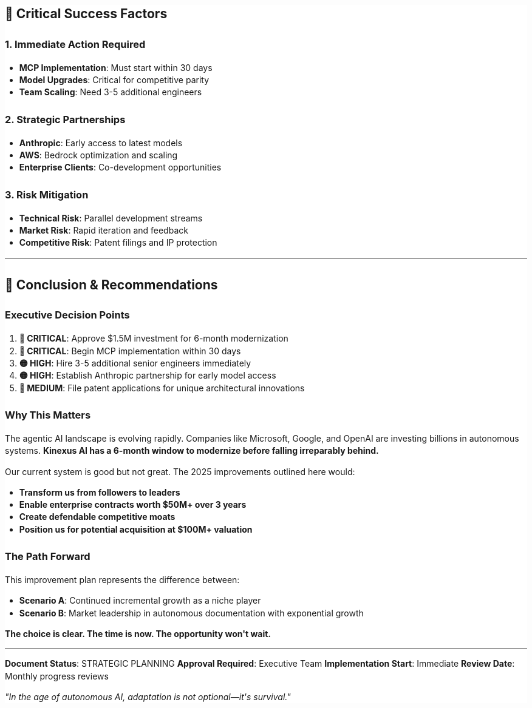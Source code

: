 ## 🚨 Critical Success Factors

### **1. Immediate Action Required**
- **MCP Implementation**: Must start within 30 days
- **Model Upgrades**: Critical for competitive parity
- **Team Scaling**: Need 3-5 additional engineers

### **2. Strategic Partnerships**
- **Anthropic**: Early access to latest models
- **AWS**: Bedrock optimization and scaling
- **Enterprise Clients**: Co-development opportunities

### **3. Risk Mitigation**
- **Technical Risk**: Parallel development streams
- **Market Risk**: Rapid iteration and feedback
- **Competitive Risk**: Patent filings and IP protection

---

## 🎯 Conclusion & Recommendations

### **Executive Decision Points**

1. **🔴 CRITICAL**: Approve $1.5M investment for 6-month modernization
2. **🔴 CRITICAL**: Begin MCP implementation within 30 days
3. **🟡 HIGH**: Hire 3-5 additional senior engineers immediately
4. **🟡 HIGH**: Establish Anthropic partnership for early model access
5. **🔵 MEDIUM**: File patent applications for unique architectural innovations

### **Why This Matters**

The agentic AI landscape is evolving rapidly. Companies like Microsoft, Google, and OpenAI are investing billions in autonomous systems. **Kinexus AI has a 6-month window to modernize before falling irreparably behind.**

Our current system is good but not great. The 2025 improvements outlined here would:
- **Transform us from followers to leaders**
- **Enable enterprise contracts worth $50M+ over 3 years**
- **Create defendable competitive moats**
- **Position us for potential acquisition at $100M+ valuation**

### **The Path Forward**

This improvement plan represents the difference between:
- **Scenario A**: Continued incremental growth as a niche player
- **Scenario B**: Market leadership in autonomous documentation with exponential growth

**The choice is clear. The time is now. The opportunity won't wait.**

---

**Document Status**: STRATEGIC PLANNING
**Approval Required**: Executive Team
**Implementation Start**: Immediate
**Review Date**: Monthly progress reviews

*"In the age of autonomous AI, adaptation is not optional—it's survival."*